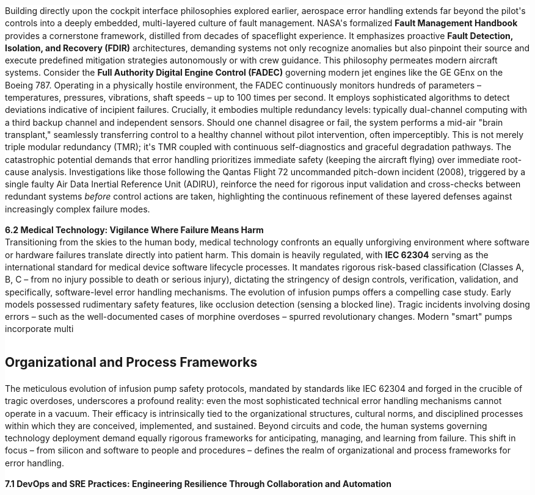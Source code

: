 Building directly upon the cockpit interface philosophies explored earlier, aerospace error handling extends far beyond the pilot's controls into a deeply embedded, multi-layered culture of fault management. NASA's formalized **Fault Management Handbook** provides a cornerstone framework, distilled from decades of spaceflight experience. It emphasizes proactive **Fault Detection, Isolation, and Recovery (FDIR)** architectures, demanding systems not only recognize anomalies but also pinpoint their source and execute predefined mitigation strategies autonomously or with crew guidance. This philosophy permeates modern aircraft systems. Consider the **Full Authority Digital Engine Control (FADEC)** governing modern jet engines like the GE GEnx on the Boeing 787. Operating in a physically hostile environment, the FADEC continuously monitors hundreds of parameters – temperatures, pressures, vibrations, shaft speeds – up to 100 times per second. It employs sophisticated algorithms to detect deviations indicative of incipient failures. Crucially, it embodies multiple redundancy levels: typically dual-channel computing with a third backup channel and independent sensors. Should one channel disagree or fail, the system performs a mid-air "brain transplant," seamlessly transferring control to a healthy channel without pilot intervention, often imperceptibly. This is not merely triple modular redundancy (TMR); it's TMR coupled with continuous self-diagnostics and graceful degradation pathways. The catastrophic potential demands that error handling prioritizes immediate safety (keeping the aircraft flying) over immediate root-cause analysis. Investigations like those following the Qantas Flight 72 uncommanded pitch-down incident (2008), triggered by a single faulty Air Data Inertial Reference Unit (ADIRU), reinforce the need for rigorous input validation and cross-checks between redundant systems *before* control actions are taken, highlighting the continuous refinement of these layered defenses against increasingly complex failure modes.

**6.2 Medical Technology: Vigilance Where Failure Means Harm**  
Transitioning from the skies to the human body, medical technology confronts an equally unforgiving environment where software or hardware failures translate directly into patient harm. This domain is heavily regulated, with **IEC 62304** serving as the international standard for medical device software lifecycle processes. It mandates rigorous risk-based classification (Classes A, B, C – from no injury possible to death or serious injury), dictating the stringency of design controls, verification, validation, and specifically, software-level error handling mechanisms. The evolution of infusion pumps offers a compelling case study. Early models possessed rudimentary safety features, like occlusion detection (sensing a blocked line). Tragic incidents involving dosing errors – such as the well-documented cases of morphine overdoses – spurred revolutionary changes. Modern "smart" pumps incorporate multi

## Organizational and Process Frameworks

The meticulous evolution of infusion pump safety protocols, mandated by standards like IEC 62304 and forged in the crucible of tragic overdoses, underscores a profound reality: even the most sophisticated technical error handling mechanisms cannot operate in a vacuum. Their efficacy is intrinsically tied to the organizational structures, cultural norms, and disciplined processes within which they are conceived, implemented, and sustained. Beyond circuits and code, the human systems governing technology deployment demand equally rigorous frameworks for anticipating, managing, and learning from failure. This shift in focus – from silicon and software to people and procedures – defines the realm of organizational and process frameworks for error handling.

**7.1 DevOps and SRE Practices: Engineering Resilience Through Collaboration and Automation**